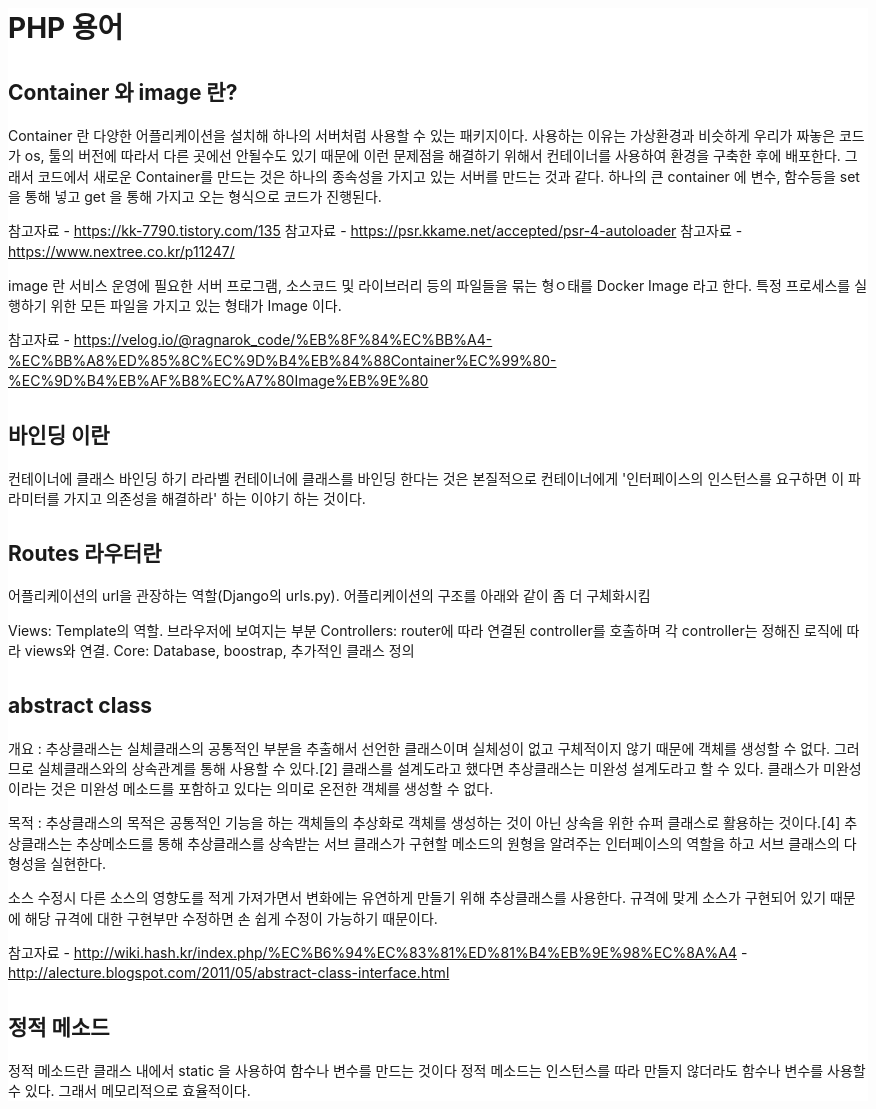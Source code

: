 # PHP 용어

## Container 와 image 란?
Container 란 다양한 어플리케이션을 설치해 하나의 서버처럼 사용할 수 있는 패키지이다. 
사용하는 이유는 가상환경과 비슷하게 우리가 짜놓은 코드가 os, 툴의 버전에 따라서 다른 곳에선 안될수도 있기 때문에 이런 문제점을 해결하기 위해서 컨테이너를 사용하여 환경을 구축한 후에 배포한다. 
그래서 코드에서 새로운 Container를 만드는 것은 하나의 종속성을 가지고 있는 서버를 만드는 것과 같다. 하나의 큰 container 에 변수, 함수등을 set을 통해 넣고 get 을 통해 가지고 오는 형식으로 코드가 진행된다.  

참고자료 - https://kk-7790.tistory.com/135
참고자료 - https://psr.kkame.net/accepted/psr-4-autoloader 
참고자료 - https://www.nextree.co.kr/p11247/

image 란 서비스 운영에 필요한 서버 프로그램, 소스코드 및 라이브러리 등의 파일들을 묶는 형ㅇ태를 Docker Image 라고 한다. 특정 프로세스를 실행하기 위한 모든 파일을 가지고 있는 형태가 Image 이다. 

참고자료 - https://velog.io/@ragnarok_code/%EB%8F%84%EC%BB%A4-%EC%BB%A8%ED%85%8C%EC%9D%B4%EB%84%88Container%EC%99%80-%EC%9D%B4%EB%AF%B8%EC%A7%80Image%EB%9E%80



## 바인딩 이란
컨테이너에 클래스 바인딩 하기
라라벨 컨테이너에 클래스를 바인딩 한다는 것은 본질적으로 컨테이너에게 '인터페이스의 인스턴스를 요구하면 이 파라미터를 가지고 의존성을 해결하라' 하는 이야기 하는 것이다.

## Routes 라우터란

어플리케이션의 url을 관장하는 역할(Django의 urls.py). 어플리케이션의 구조를 아래와 같이 좀 더 구체화시킴

Views: Template의 역할. 브라우저에 보여지는 부분
Controllers: router에 따라 연결된 controller를 호출하며 각 controller는 정해진 로직에 따라 views와 연결.
Core: Database, boostrap, 추가적인 클래스 정의

## abstract class

개요 : 추상클래스는 실체클래스의 공통적인 부분을 추출해서 선언한 클래스이며 실체성이 없고 구체적이지 않기 때문에 객체를 생성할 수 없다. 그러므로 실체클래스와의 상속관계를 통해 사용할 수 있다.[2] 클래스를 설계도라고 했다면 추상클래스는 미완성 설계도라고 할 수 있다. 클래스가 미완성이라는 것은 미완성 메소드를 포함하고 있다는 의미로 온전한 객체를 생성할 수 없다.

목적 : 추상클래스의 목적은 공통적인 기능을 하는 객체들의 추상화로 객체를 생성하는 것이 아닌 상속을 위한 슈퍼 클래스로 활용하는 것이다.[4] 추상클래스는 추상메소드를 통해 추상클래스를 상속받는 서브 클래스가 구현할 메소드의 원형을 알려주는 인터페이스의 역할을 하고 서브 클래스의 다형성을 실현한다.

소스 수정시 다른 소스의 영향도를 적게 가져가면서 변화에는 유연하게 만들기 위해 추상클래스를 사용한다. 규격에 맞게 소스가 구현되어 있기 때문에 해당 규격에 대한 구현부만 수정하면 손 쉽게 수정이 가능하기 때문이다.

참고자료 - http://wiki.hash.kr/index.php/%EC%B6%94%EC%83%81%ED%81%B4%EB%9E%98%EC%8A%A4
        - http://alecture.blogspot.com/2011/05/abstract-class-interface.html

## 정적 메소드

정적 메소드란 클래스 내에서 static 을 사용하여 함수나 변수를 만드는 것이다 정적 메소드는 인스턴스를 따라 만들지 않더라도 함수나 변수를 사용할 수 있다. 그래서 메모리적으로 효율적이다. 

